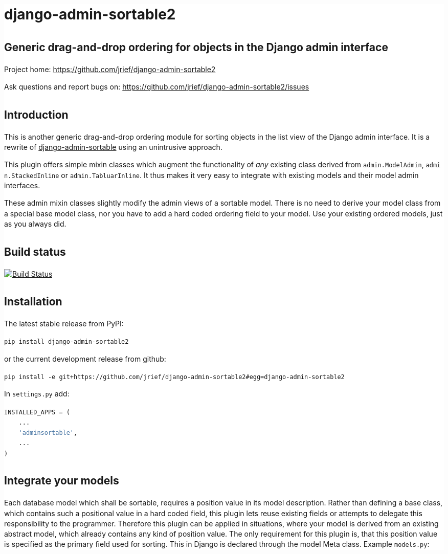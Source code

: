 django-admin-sortable2
======================

Generic drag-and-drop ordering for objects in the Django admin interface
------------------------------------------------------------------------

Project home: https://github.com/jrief/django-admin-sortable2

Ask questions and report bugs on: https://github.com/jrief/django-admin-sortable2/issues

Introduction
------------
This is another generic drag-and-drop ordering module for sorting objects in the list view
of the Django admin interface. It is a rewrite of
[django-admin-sortable](https://github.com/iambrandontaylor/django-admin-sortable)
using an unintrusive approach.

This plugin offers simple mixin classes which augment the functionality of *any* existing class
derived from ```admin.ModelAdmin```, ```admin.StackedInline``` or ```admin.TabluarInline```. It thus
makes it very easy to integrate with existing models and their model admin interfaces.

These admin mixin classes slightly modify the admin views of a sortable model. There is no need
to derive your model class from a special base model class, nor you have to add a hard coded
ordering field to your model. Use your existing ordered models, just as you always did.

Build status
------------
[![Build Status](https://travis-ci.org/jrief/django-admin-sortable2.png?branch=master)](https://travis-ci.org/jrief/django-admin-sortable2)

Installation
------------
The latest stable release from PyPI:

```pip install django-admin-sortable2```

or the current development release from github:

```pip install -e git+https://github.com/jrief/django-admin-sortable2#egg=django-admin-sortable2```

In ``settings.py`` add:

```python
INSTALLED_APPS = (
    ...
    'adminsortable',
    ...
)
```

Integrate your models
---------------------
Each database model which shall be sortable, requires a position value in its model description.
Rather than defining a base class, which contains such a positional value in a hard coded field,
this plugin lets reuse existing fields or attempts to delegate this responsibility to the
programmer.
Therefore this plugin can be applied in situations, where your model is derived from an existing
abstract model, which already contains any kind of position value. The only requirement for this 
plugin is, that this position value is specified as the primary field used for sorting. This in
Django is declared through the model Meta class. Example ``models.py``:
